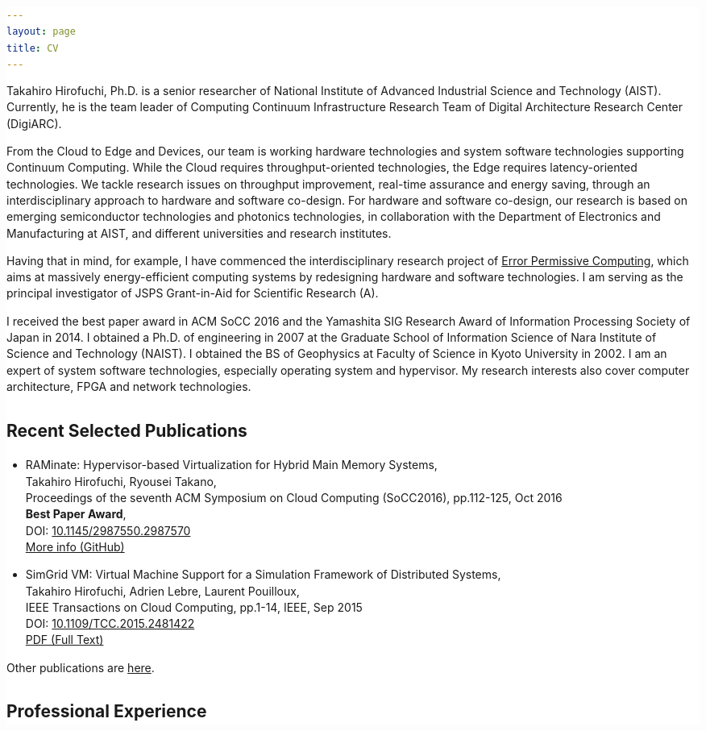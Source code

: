 ```yaml
---
layout: page
title: CV
---
```


Takahiro Hirofuchi, Ph.D. is a senior researcher of National Institute of Advanced Industrial Science and Technology (AIST).
Currently, he is the team leader of Computing Continuum Infrastructure Research Team of Digital Architecture Research Center (DigiARC).

From the Cloud to Edge and Devices, our team is working hardware technologies and system software technologies supporting Continuum Computing. While the Cloud requires throughput-oriented technologies, the Edge requires latency-oriented technologies. We tackle research issues on throughput improvement, real-time assurance and energy saving, through an interdisciplinary approach to hardware and software co-design. For hardware and software co-design, our research is based on emerging semiconductor technologies and photonics technologies, in collaboration with the Department of Electronics and Manufacturing at AIST, and different universities and research institutes.

Having that in mind, for example, I have commenced the interdisciplinary research project of [Error Permissive Computing](http://error-permissive-computing.github.io/), which aims at massively energy-efficient computing systems by redesigning hardware and software technologies. I am serving as the principal investigator of JSPS Grant-in-Aid for Scientific Research (A).

I received the best paper award in ACM SoCC 2016 and the Yamashita SIG
Research Award of Information Processing Society of Japan in 2014. I obtained
a Ph.D. of engineering in 2007 at the Graduate School of Information Science of
Nara Institute of Science and Technology (NAIST). I obtained the BS of
Geophysics at Faculty of Science in Kyoto University in 2002. I am an expert
of system software technologies, especially operating system and hypervisor.
My research interests also cover computer architecture, FPGA and network technologies.

## Recent Selected Publications

- RAMinate: Hypervisor-based Virtualization for Hybrid Main Memory Systems,  
  Takahiro Hirofuchi, Ryousei Takano,  
  Proceedings of the seventh ACM Symposium on Cloud Computing (SoCC2016), pp.112-125, Oct 2016  
  **Best Paper Award**,  
  DOI: [10.1145/2987550.2987570](http://doi.org/10.1145/2987550.2987570)  
  [More info (GitHub)](https://github.com/takahiro-hirofuchi/raminate)

- SimGrid VM: Virtual Machine Support for a Simulation Framework of Distributed Systems,  
  Takahiro Hirofuchi, Adrien Lebre, Laurent Pouilloux,  
  IEEE Transactions on Cloud Computing, pp.1-14, IEEE, Sep 2015  
  DOI: [10.1109/TCC.2015.2481422](http://doi.org/10.1109/TCC.2015.2481422)  
  [PDF (Full Text)](http://grivon.apgrid.org/assets/article/201509-ieeetcc-hirofuchi.pdf)


Other publications are [here](../pub-en.html).



## Professional Experience
